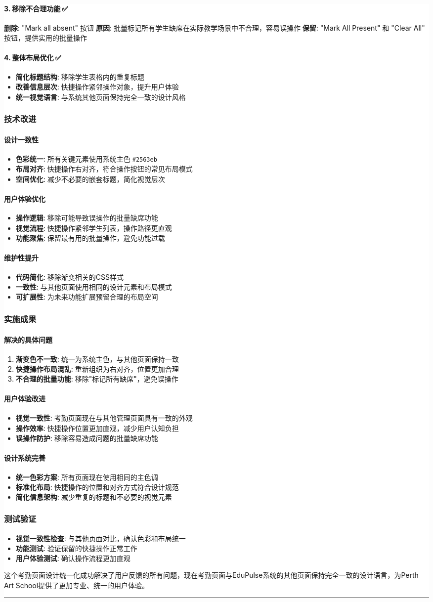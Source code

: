 #### 3. 移除不合理功能 ✅
**删除**: "Mark all absent" 按钮
**原因**: 批量标记所有学生缺席在实际教学场景中不合理，容易误操作
**保留**: "Mark All Present" 和 "Clear All" 按钮，提供实用的批量操作

#### 4. 整体布局优化 ✅
- **简化标题结构**: 移除学生表格内的重复标题
- **改善信息层次**: 快捷操作紧邻操作对象，提升用户体验
- **统一视觉语言**: 与系统其他页面保持完全一致的设计风格

### 技术改进

#### 设计一致性
- **色彩统一**: 所有关键元素使用系统主色 `#2563eb`
- **布局对齐**: 快捷操作右对齐，符合操作按钮的常见布局模式
- **空间优化**: 减少不必要的嵌套标题，简化视觉层次

#### 用户体验优化
- **操作逻辑**: 移除可能导致误操作的批量缺席功能
- **视觉流程**: 快捷操作紧邻学生列表，操作路径更直观
- **功能聚焦**: 保留最有用的批量操作，避免功能过载

#### 维护性提升
- **代码简化**: 移除渐变相关的CSS样式
- **一致性**: 与其他页面使用相同的设计元素和布局模式
- **可扩展性**: 为未来功能扩展预留合理的布局空间

### 实施成果

#### 解决的具体问题
1. **渐变色不一致**: 统一为系统主色，与其他页面保持一致
2. **快捷操作布局混乱**: 重新组织为右对齐，位置更加合理
3. **不合理的批量功能**: 移除"标记所有缺席"，避免误操作

#### 用户体验改进
- **视觉一致性**: 考勤页面现在与其他管理页面具有一致的外观
- **操作效率**: 快捷操作位置更加直观，减少用户认知负担
- **误操作防护**: 移除容易造成问题的批量缺席功能

#### 设计系统完善
- **统一色彩方案**: 所有页面现在使用相同的主色调
- **标准化布局**: 快捷操作的位置和对齐方式符合设计规范
- **简化信息架构**: 减少重复的标题和不必要的视觉元素

### 测试验证
- **视觉一致性检查**: 与其他页面对比，确认色彩和布局统一
- **功能测试**: 验证保留的快捷操作正常工作
- **用户体验测试**: 确认操作流程更加直观

这个考勤页面设计统一化成功解决了用户反馈的所有问题，现在考勤页面与EduPulse系统的其他页面保持完全一致的设计语言，为Perth Art School提供了更加专业、统一的用户体验。

---